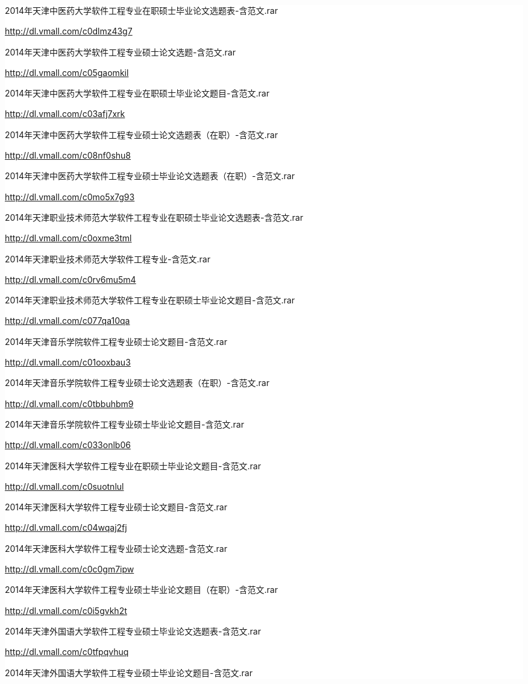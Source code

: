 2014年天津中医药大学软件工程专业在职硕士毕业论文选题表-含范文.rar
  
<http://dl.vmall.com/c0dlmz43g7>
  
2014年天津中医药大学软件工程专业硕士论文选题-含范文.rar
  
<http://dl.vmall.com/c05gaomkil>
  
2014年天津中医药大学软件工程专业在职硕士毕业论文题目-含范文.rar
  
<http://dl.vmall.com/c03afj7xrk>
  
2014年天津中医药大学软件工程专业硕士论文选题表（在职）-含范文.rar
  
<http://dl.vmall.com/c08nf0shu8>
  
2014年天津中医药大学软件工程专业硕士毕业论文选题表（在职）-含范文.rar
  
<http://dl.vmall.com/c0mo5x7g93>
  
2014年天津职业技术师范大学软件工程专业在职硕士毕业论文选题表-含范文.rar
  
<http://dl.vmall.com/c0oxme3tml>
  
2014年天津职业技术师范大学软件工程专业-含范文.rar
  
<http://dl.vmall.com/c0rv6mu5m4>
  
2014年天津职业技术师范大学软件工程专业在职硕士毕业论文题目-含范文.rar
  
<http://dl.vmall.com/c077qa10qa>
  
2014年天津音乐学院软件工程专业硕士论文题目-含范文.rar
  
<http://dl.vmall.com/c01ooxbau3>
  
2014年天津音乐学院软件工程专业硕士论文选题表（在职）-含范文.rar
  
<http://dl.vmall.com/c0tbbuhbm9>
  
2014年天津音乐学院软件工程专业硕士毕业论文题目-含范文.rar
  
<http://dl.vmall.com/c033onlb06>
  
2014年天津医科大学软件工程专业在职硕士毕业论文题目-含范文.rar
  
<http://dl.vmall.com/c0suotnlul>
  
2014年天津医科大学软件工程专业硕士论文题目-含范文.rar
  
<http://dl.vmall.com/c04wqaj2fj>
  
2014年天津医科大学软件工程专业硕士论文选题-含范文.rar
  
<http://dl.vmall.com/c0c0gm7ipw>
  
2014年天津医科大学软件工程专业硕士毕业论文题目（在职）-含范文.rar
  
<http://dl.vmall.com/c0i5gvkh2t>
  
2014年天津外国语大学软件工程专业硕士毕业论文选题表-含范文.rar
  
<http://dl.vmall.com/c0tfpqvhuq>
  
2014年天津外国语大学软件工程专业硕士毕业论文题目-含范文.rar
  